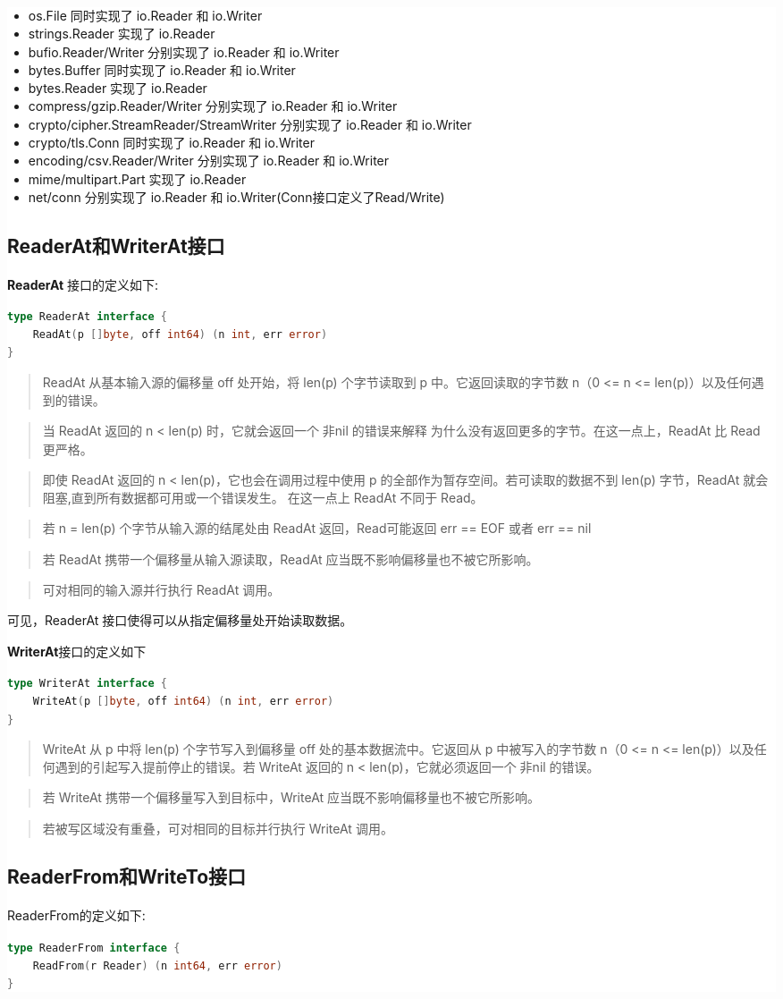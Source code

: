 - os.File 同时实现了 io.Reader 和 io.Writer
- strings.Reader 实现了 io.Reader
- bufio.Reader/Writer 分别实现了 io.Reader 和 io.Writer
- bytes.Buffer 同时实现了 io.Reader 和 io.Writer
- bytes.Reader 实现了 io.Reader
- compress/gzip.Reader/Writer 分别实现了 io.Reader 和 io.Writer
- crypto/cipher.StreamReader/StreamWriter 分别实现了 io.Reader 和 io.Writer
- crypto/tls.Conn 同时实现了 io.Reader 和 io.Writer
- encoding/csv.Reader/Writer 分别实现了 io.Reader 和 io.Writer
- mime/multipart.Part 实现了 io.Reader
- net/conn 分别实现了 io.Reader 和 io.Writer(Conn接口定义了Read/Write)

## ReaderAt和WriterAt接口

**ReaderAt** 接口的定义如下:

```go
type ReaderAt interface {
    ReadAt(p []byte, off int64) (n int, err error)
}
```

> ReadAt 从基本输入源的偏移量 off 处开始，将 len(p) 个字节读取到 p 中。它返回读取的字节数 n（0 <= n <= len(p)）以及任何遇到的错误。

> 当 ReadAt 返回的 n < len(p) 时，它就会返回一个 非nil 的错误来解释 为什么没有返回更多的字节。在这一点上，ReadAt 比 Read 更严格。

> 即使 ReadAt 返回的 n < len(p)，它也会在调用过程中使用 p 的全部作为暂存空间。若可读取的数据不到 len(p) 字节，ReadAt 就会阻塞,直到所有数据都可用或一个错误发生。 在这一点上 ReadAt 不同于 Read。

> 若 n = len(p) 个字节从输入源的结尾处由 ReadAt 返回，Read可能返回 err == EOF 或者 err == nil

> 若 ReadAt 携带一个偏移量从输入源读取，ReadAt 应当既不影响偏移量也不被它所影响。

> 可对相同的输入源并行执行 ReadAt 调用。

可见，ReaderAt 接口使得可以从指定偏移量处开始读取数据。

**WriterAt**接口的定义如下

```go
type WriterAt interface {
    WriteAt(p []byte, off int64) (n int, err error)
}
```

> WriteAt 从 p 中将 len(p) 个字节写入到偏移量 off 处的基本数据流中。它返回从 p 中被写入的字节数 n（0 <= n <= len(p)）以及任何遇到的引起写入提前停止的错误。若 WriteAt 返回的 n < len(p)，它就必须返回一个 非nil 的错误。

> 若 WriteAt 携带一个偏移量写入到目标中，WriteAt 应当既不影响偏移量也不被它所影响。

> 若被写区域没有重叠，可对相同的目标并行执行 WriteAt 调用。

## ReaderFrom和WriteTo接口

ReaderFrom的定义如下:

```go
type ReaderFrom interface {
    ReadFrom(r Reader) (n int64, err error)
}
```
